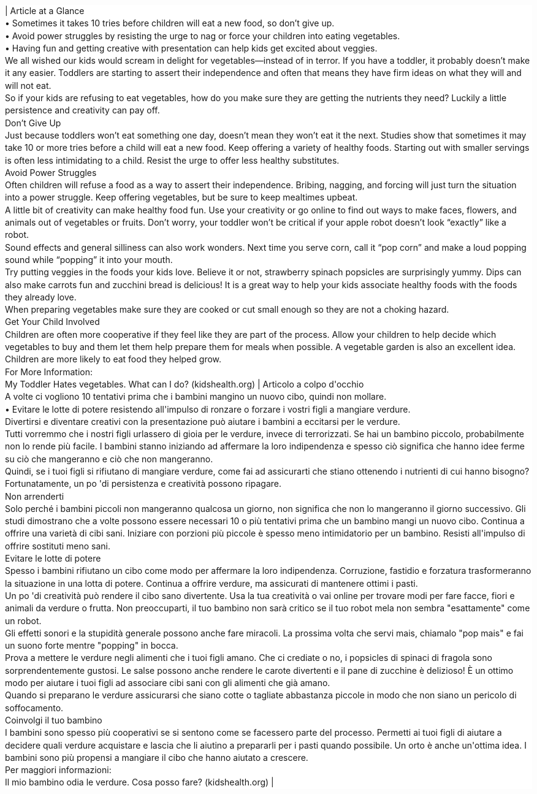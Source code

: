 | Article at a Glance<br/>• Sometimes it takes 10 tries before children will eat a new food, so don’t give up.<br/>• Avoid power struggles by resisting the urge to nag or force your children into eating vegetables.<br/>• Having fun and getting creative with presentation can help kids get excited about veggies.<br/>We all wished our kids would scream in delight for vegetables—instead of in terror. If you have a toddler, it probably doesn’t make it any easier. Toddlers are starting to assert their independence and often that means they have firm ideas on what they will and will not eat.<br/>So if your kids are refusing to eat vegetables, how do you make sure they are getting the nutrients they need? Luckily a little persistence and creativity can pay off.<br/>Don’t Give Up<br/>Just because toddlers won’t eat something one day, doesn’t mean they won’t eat it the next. Studies show that sometimes it may take 10 or more tries before a child will eat a new food. Keep offering a variety of healthy foods. Starting out with smaller servings is often less intimidating to a child. Resist the urge to offer less healthy substitutes.<br/>Avoid Power Struggles<br/>Often children will refuse a food as a way to assert their independence. Bribing, nagging, and forcing will just turn the situation into a power struggle. Keep offering vegetables, but be sure to keep mealtimes upbeat.<br/>A little bit of creativity can make healthy food fun. Use your creativity or go online to find out ways to make faces, flowers, and animals out of vegetables or fruits. Don’t worry, your toddler won’t be critical if your apple robot doesn’t look “exactly” like a robot.<br/>Sound effects and general silliness can also work wonders. Next time you serve corn, call it “pop corn” and make a loud popping sound while “popping” it into your mouth.<br/>Try putting veggies in the foods your kids love. Believe it or not, strawberry spinach popsicles are surprisingly yummy. Dips can also make carrots fun and zucchini bread is delicious! It is a great way to help your kids associate healthy foods with the foods they already love.<br/>When preparing vegetables make sure they are cooked or cut small enough so they are not a choking hazard.<br/>Get Your Child Involved<br/>Children are often more cooperative if they feel like they are part of the process. Allow your children to help decide which vegetables to buy and them let them help prepare them for meals when possible. A vegetable garden is also an excellent idea. Children are more likely to eat food they helped grow.<br/>For More Information:<br/>My Toddler Hates vegetables. What can I do? (kidshealth.org) | Articolo a colpo d'occhio<br/>A volte ci vogliono 10 tentativi prima che i bambini mangino un nuovo cibo, quindi non mollare.<br/>• Evitare le lotte di potere resistendo all'impulso di ronzare o forzare i vostri figli a mangiare verdure.<br/>Divertirsi e diventare creativi con la presentazione può aiutare i bambini a eccitarsi per le verdure.<br/>Tutti vorremmo che i nostri figli urlassero di gioia per le verdure, invece di terrorizzati. Se hai un bambino piccolo, probabilmente non lo rende più facile. I bambini stanno iniziando ad affermare la loro indipendenza e spesso ciò significa che hanno idee ferme su ciò che mangeranno e ciò che non mangeranno.<br/>Quindi, se i tuoi figli si rifiutano di mangiare verdure, come fai ad assicurarti che stiano ottenendo i nutrienti di cui hanno bisogno? Fortunatamente, un po 'di persistenza e creatività possono ripagare.<br/>Non arrenderti<br/>Solo perché i bambini piccoli non mangeranno qualcosa un giorno, non significa che non lo mangeranno il giorno successivo. Gli studi dimostrano che a volte possono essere necessari 10 o più tentativi prima che un bambino mangi un nuovo cibo. Continua a offrire una varietà di cibi sani. Iniziare con porzioni più piccole è spesso meno intimidatorio per un bambino. Resisti all'impulso di offrire sostituti meno sani.<br/>Evitare le lotte di potere<br/>Spesso i bambini rifiutano un cibo come modo per affermare la loro indipendenza. Corruzione, fastidio e forzatura trasformeranno la situazione in una lotta di potere. Continua a offrire verdure, ma assicurati di mantenere ottimi i pasti.<br/>Un po 'di creatività può rendere il cibo sano divertente. Usa la tua creatività o vai online per trovare modi per fare facce, fiori e animali da verdure o frutta. Non preoccuparti, il tuo bambino non sarà critico se il tuo robot mela non sembra "esattamente" come un robot.<br/>Gli effetti sonori e la stupidità generale possono anche fare miracoli. La prossima volta che servi mais, chiamalo "pop mais" e fai un suono forte mentre "popping" in bocca.<br/>Prova a mettere le verdure negli alimenti che i tuoi figli amano. Che ci crediate o no, i popsicles di spinaci di fragola sono sorprendentemente gustosi. Le salse possono anche rendere le carote divertenti e il pane di zucchine è delizioso! È un ottimo modo per aiutare i tuoi figli ad associare cibi sani con gli alimenti che già amano.<br/>Quando si preparano le verdure assicurarsi che siano cotte o tagliate abbastanza piccole in modo che non siano un pericolo di soffocamento.<br/>Coinvolgi il tuo bambino<br/>I bambini sono spesso più cooperativi se si sentono come se facessero parte del processo. Permetti ai tuoi figli di aiutare a decidere quali verdure acquistare e lascia che li aiutino a prepararli per i pasti quando possibile. Un orto è anche un'ottima idea. I bambini sono più propensi a mangiare il cibo che hanno aiutato a crescere.<br/>Per maggiori informazioni:<br/>Il mio bambino odia le verdure. Cosa posso fare? (kidshealth.org) |
